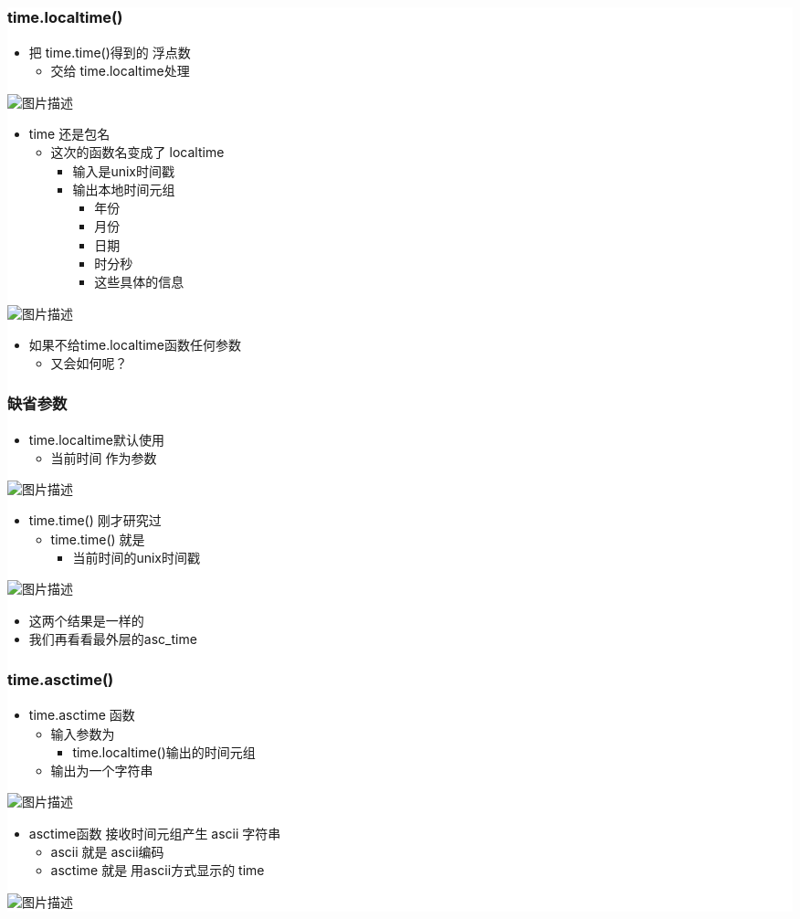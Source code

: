 ### time.localtime()

- 把 time.time()得到的 浮点数
	- 交给 time.localtime处理

![图片描述](https://doc.shiyanlou.com/courses/uid1190679-20210813-1628837796010)

- time 还是包名
  - 这次的函数名变成了 localtime
	  - 输入是unix时间戳
	  - 输出本地时间元组
		- 年份
		- 月份
		- 日期
		- 时分秒
		- 这些具体的信息

![图片描述](https://doc.shiyanlou.com/courses/uid1190679-20210813-1628838009501)

- 如果不给time.localtime函数任何参数
	- 又会如何呢？

### 缺省参数

- time.localtime默认使用
	- 当前时间 作为参数

![图片描述](https://doc.shiyanlou.com/courses/uid1190679-20230120-1674221260562)

-  time.time() 刚才研究过
	- time.time() 就是
		- 当前时间的unix时间戳

![图片描述](https://doc.shiyanlou.com/courses/uid1190679-20220311-1646960906335)

- 这两个结果是一样的
- 我们再看看最外层的asc_time

### time.asctime()

- time.asctime 函数
	- 输入参数为
		- time.localtime()输出的时间元组
	- 输出为一个字符串

![图片描述](https://doc.shiyanlou.com/courses/uid1190679-20210813-1628837821286)

- asctime函数 接收时间元组产生 ascii 字符串
	- ascii 就是 ascii编码
	- asctime 就是 用ascii方式显示的 time

![图片描述](https://doc.shiyanlou.com/courses/uid1190679-20220930-1664546111567)
